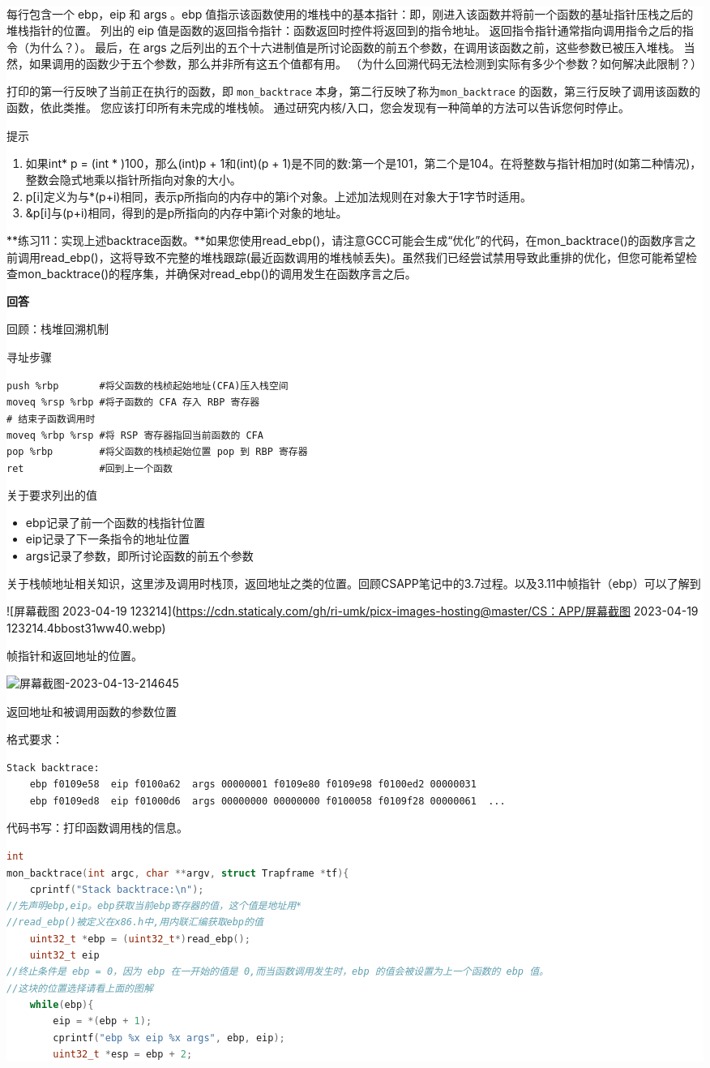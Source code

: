 每行包含一个 ebp，eip 和 args 。ebp 值指示该函数使用的堆栈中的基本指针：即，刚进入该函数并将前一个函数的基址指针压栈之后的堆栈指针的位置。 列出的 eip 值是函数的返回指令指针：函数返回时控件将返回到的指令地址。 返回指令指针通常指向调用指令之后的指令（为什么？）。 最后，在 args 之后列出的五个十六进制值是所讨论函数的前五个参数，在调用该函数之前，这些参数已被压入堆栈。 当然，如果调用的函数少于五个参数，那么并非所有这五个值都有用。 （为什么回溯代码无法检测到实际有多少个参数？如何解决此限制？）

打印的第一行反映了当前正在执行的函数，即 `mon_backtrace` 本身，第二行反映了称为`mon_backtrace` 的函数，第三行反映了调用该函数的函数，依此类推。 您应该打印所有未完成的堆栈帧。 通过研究内核/入口，您会发现有一种简单的方法可以告诉您何时停止。

提示

1. 如果int* p = (int * )100，那么(int)p + 1和(int)(p + 1)是不同的数:第一个是101，第二个是104。在将整数与指针相加时(如第二种情况)，整数会隐式地乘以指针所指向对象的大小。
2. p[i]定义为与*(p+i)相同，表示p所指向的内存中的第i个对象。上述加法规则在对象大于1字节时适用。
3. &p[i]与(p+i)相同，得到的是p所指向的内存中第i个对象的地址。

**练习11：实现上述backtrace函数。**如果您使用read_ebp()，请注意GCC可能会生成“优化”的代码，在mon_backtrace()的函数序言之前调用read_ebp()，这将导致不完整的堆栈跟踪(最近函数调用的堆栈帧丢失)。虽然我们已经尝试禁用导致此重排的优化，但您可能希望检查mon_backtrace()的程序集，并确保对read_ebp()的调用发生在函数序言之后。

**回答**

回顾：栈堆回溯机制

寻址步骤

```assembly
push %rbp		#将父函数的栈桢起始地址(CFA)压入栈空间
moveq %rsp %rbp	#将子函数的 CFA 存入 RBP 寄存器 
# 结束子函数调用时
moveq %rbp %rsp	#将 RSP 寄存器指回当前函数的 CFA 
pop %rbp		#将父函数的栈桢起始位置 pop 到 RBP 寄存器
ret				#回到上一个函数
```

关于要求列出的值

- ebp记录了前一个函数的栈指针位置
- eip记录了下一条指令的地址位置
- args记录了参数，即所讨论函数的前五个参数

关于栈帧地址相关知识，这里涉及调用时栈顶，返回地址之类的位置。回顾CSAPP笔记中的3.7过程。以及3.11中帧指针（ebp）可以了解到

![屏幕截图 2023-04-19 123214](https://cdn.staticaly.com/gh/ri-umk/picx-images-hosting@master/CS：APP/屏幕截图 2023-04-19 123214.4bbost31ww40.webp)

帧指针和返回地址的位置。

![屏幕截图-2023-04-13-214645](https://cdn.staticaly.com/gh/ri-umk/picx-images-hosting@master/CS：APP/屏幕截图-2023-04-13-214645.o8lrie5rmu8.jpg)

返回地址和被调用函数的参数位置

格式要求：

```
Stack backtrace:  
	ebp f0109e58  eip f0100a62  args 00000001 f0109e80 f0109e98 f0100ed2 00000031  
	ebp f0109ed8  eip f01000d6  args 00000000 00000000 f0100058 f0109f28 00000061  ...
```

代码书写：打印函数调用栈的信息。

```c
int
mon_backtrace(int argc, char **argv, struct Trapframe *tf){
	cprintf("Stack backtrace:\n");
//先声明ebp,eip。ebp获取当前ebp寄存器的值，这个值是地址用*
//read_ebp()被定义在x86.h中,用内联汇编获取ebp的值
	uint32_t *ebp = (uint32_t*)read_ebp();
    uint32_t eip
//终止条件是 ebp = 0，因为 ebp 在一开始的值是 0,而当函数调用发生时，ebp 的值会被设置为上一个函数的 ebp 值。
//这块的位置选择请看上面的图解
    while(ebp){
		eip = *(ebp + 1);
		cprintf("ebp %x eip %x args", ebp, eip);
		uint32_t *esp = ebp + 2;
```